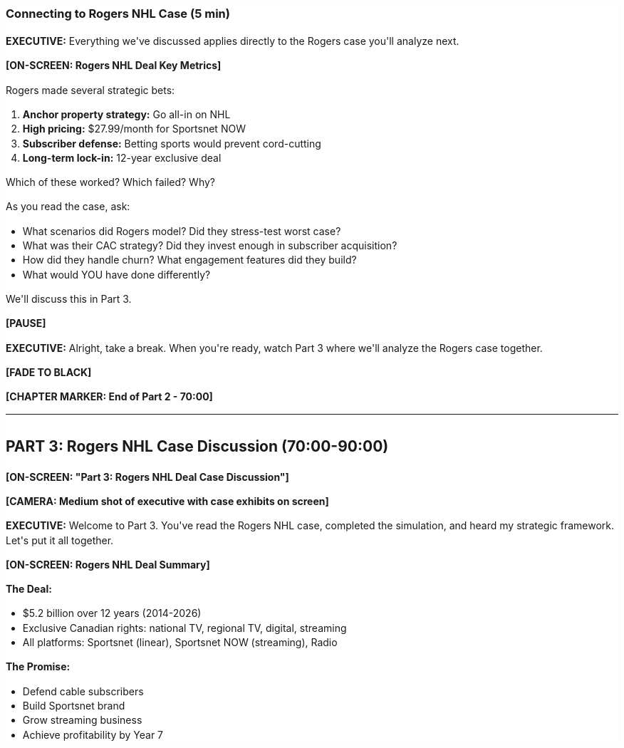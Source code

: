 
### Connecting to Rogers NHL Case (5 min)

**EXECUTIVE:**
Everything we've discussed applies directly to the Rogers case you'll analyze next.

**[ON-SCREEN: Rogers NHL Deal Key Metrics]**

Rogers made several strategic bets:
1. **Anchor property strategy:** Go all-in on NHL
2. **High pricing:** $27.99/month for Sportsnet NOW
3. **Subscriber defense:** Betting sports would prevent cord-cutting
4. **Long-term lock-in:** 12-year exclusive deal

Which of these worked? Which failed? Why?

As you read the case, ask:
- What scenarios did Rogers model? Did they stress-test worst case?
- What was their CAC strategy? Did they invest enough in subscriber acquisition?
- How did they handle churn? What engagement features did they build?
- What would YOU have done differently?

We'll discuss this in Part 3.

**[PAUSE]**

**EXECUTIVE:**
Alright, take a break. When you're ready, watch Part 3 where we'll analyze the Rogers case together.

**[FADE TO BLACK]**

**[CHAPTER MARKER: End of Part 2 - 70:00]**

---

## PART 3: Rogers NHL Case Discussion (70:00-90:00)

**[ON-SCREEN: "Part 3: Rogers NHL Deal Case Discussion"]**

**[CAMERA: Medium shot of executive with case exhibits on screen]**

**EXECUTIVE:**
Welcome to Part 3. You've read the Rogers NHL case, completed the simulation, and heard my strategic framework. Let's put it all together.

**[ON-SCREEN: Rogers NHL Deal Summary]**

**The Deal:**
- $5.2 billion over 12 years (2014-2026)
- Exclusive Canadian rights: national TV, regional TV, digital, streaming
- All platforms: Sportsnet (linear), Sportsnet NOW (streaming), Radio

**The Promise:**
- Defend cable subscribers
- Build Sportsnet brand
- Grow streaming business
- Achieve profitability by Year 7
